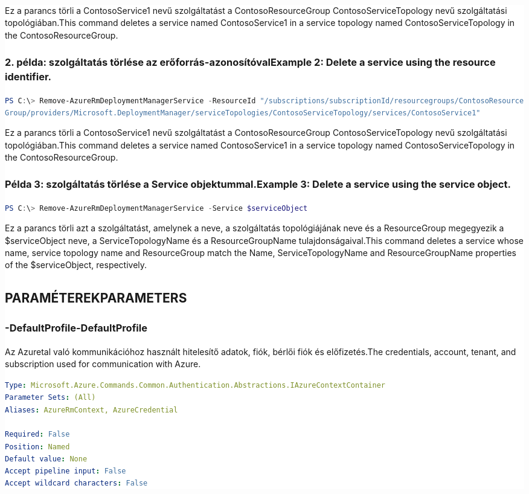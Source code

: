 <span data-ttu-id="bd836-116">Ez a parancs törli a ContosoService1 nevű szolgáltatást a ContosoResourceGroup ContosoServiceTopology nevű szolgáltatási topológiában.</span><span class="sxs-lookup"><span data-stu-id="bd836-116">This command deletes a service named ContosoService1 in a service topology named ContosoServiceTopology in the ContosoResourceGroup.</span></span>

### <span data-ttu-id="bd836-117">2. példa: szolgáltatás törlése az erőforrás-azonosítóval</span><span class="sxs-lookup"><span data-stu-id="bd836-117">Example 2: Delete a service using the resource identifier.</span></span>
```powershell
PS C:\> Remove-AzureRmDeploymentManagerService -ResourceId "/subscriptions/subscriptionId/resourcegroups/ContosoResourceGroup/providers/Microsoft.DeploymentManager/serviceTopologies/ContosoServiceTopology/services/ContosoService1"
```

<span data-ttu-id="bd836-118">Ez a parancs törli a ContosoService1 nevű szolgáltatást a ContosoResourceGroup ContosoServiceTopology nevű szolgáltatási topológiában.</span><span class="sxs-lookup"><span data-stu-id="bd836-118">This command deletes a service named ContosoService1 in a service topology named ContosoServiceTopology in the ContosoResourceGroup.</span></span>

### <span data-ttu-id="bd836-119">Példa 3: szolgáltatás törlése a Service objektummal.</span><span class="sxs-lookup"><span data-stu-id="bd836-119">Example 3: Delete a service using the service object.</span></span>
```powershell
PS C:\> Remove-AzureRmDeploymentManagerService -Service $serviceObject
```

<span data-ttu-id="bd836-120">Ez a parancs törli azt a szolgáltatást, amelynek a neve, a szolgáltatás topológiájának neve és a ResourceGroup megegyezik a $serviceObject neve, a ServiceTopologyName és a ResourceGroupName tulajdonságaival.</span><span class="sxs-lookup"><span data-stu-id="bd836-120">This command deletes a service whose name, service topology name and ResourceGroup match the Name, ServiceTopologyName and ResourceGroupName properties of the $serviceObject, respectively.</span></span>

## <span data-ttu-id="bd836-121">PARAMÉTEREK</span><span class="sxs-lookup"><span data-stu-id="bd836-121">PARAMETERS</span></span>

### <span data-ttu-id="bd836-122">-DefaultProfile</span><span class="sxs-lookup"><span data-stu-id="bd836-122">-DefaultProfile</span></span>
<span data-ttu-id="bd836-123">Az Azuretal való kommunikációhoz használt hitelesítő adatok, fiók, bérlői fiók és előfizetés.</span><span class="sxs-lookup"><span data-stu-id="bd836-123">The credentials, account, tenant, and subscription used for communication with Azure.</span></span>

```yaml
Type: Microsoft.Azure.Commands.Common.Authentication.Abstractions.IAzureContextContainer
Parameter Sets: (All)
Aliases: AzureRmContext, AzureCredential

Required: False
Position: Named
Default value: None
Accept pipeline input: False
Accept wildcard characters: False
```
